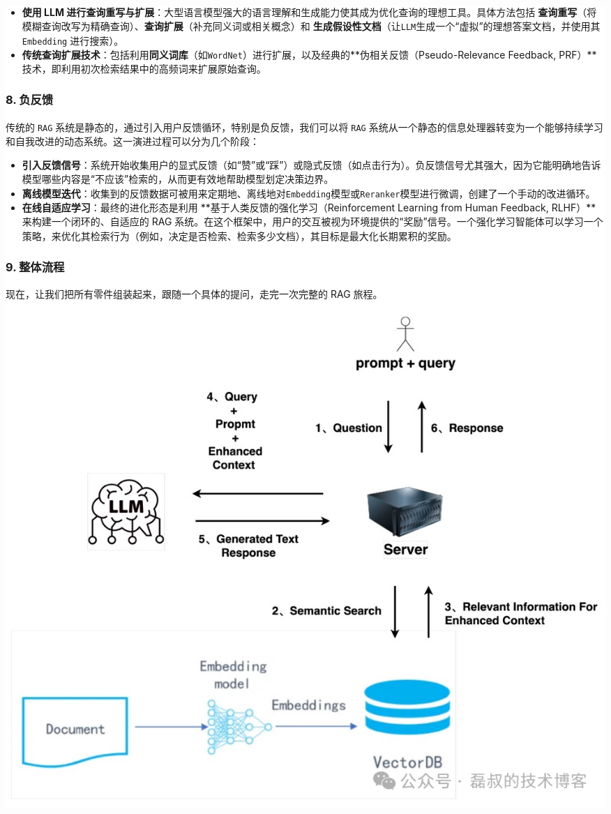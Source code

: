 - **使用 LLM 进行查询重写与扩展**：大型语言模型强大的语言理解和生成能力使其成为优化查询的理想工具。具体方法包括 **查询重写**（将模糊查询改写为精确查询）、**查询扩展**（补充同义词或相关概念）和 **生成假设性文档**（让`LLM`生成一个“虚拟”的理想答案文档，并使用其 `Embedding` 进行搜索）。
- **传统查询扩展技术**：包括利用**同义词库**（如`WordNet`）进行扩展，以及经典的**伪相关反馈（Pseudo-Relevance Feedback, PRF）**技术，即利用初次检索结果中的高频词来扩展原始查询。

### 8. 负反馈

传统的 `RAG` 系统是静态的，通过引入用户反馈循环，特别是负反馈，我们可以将 `RAG` 系统从一个静态的信息处理器转变为一个能够持续学习和自我改进的动态系统。这一演进过程可以分为几个阶段：

- **引入反馈信号**：系统开始收集用户的显式反馈（如“赞”或“踩”）或隐式反馈（如点击行为）。负反馈信号尤其强大，因为它能明确地告诉模型哪些内容是“不应该”检索的，从而更有效地帮助模型划定决策边界。
- **离线模型迭代**：收集到的反馈数据可被用来定期地、离线地对`Embedding`模型或`Reranker`模型进行微调，创建了一个手动的改进循环。
- **在线自适应学习**：最终的进化形态是利用 **基于人类反馈的强化学习（Reinforcement Learning from Human Feedback, RLHF）**来构建一个闭环的、自适应的 RAG 系统。在这个框架中，用户的交互被视为环境提供的“奖励”信号。一个强化学习智能体可以学习一个策略，来优化其检索行为（例如，决定是否检索、检索多少文档），其目标是最大化长期累积的奖励。



### 9. 整体流程

现在，让我们把所有零件组装起来，跟随一个具体的提问，走完一次完整的 RAG 旅程。

![图片](RAG学习.assets\640-1756273896736-31.png)
